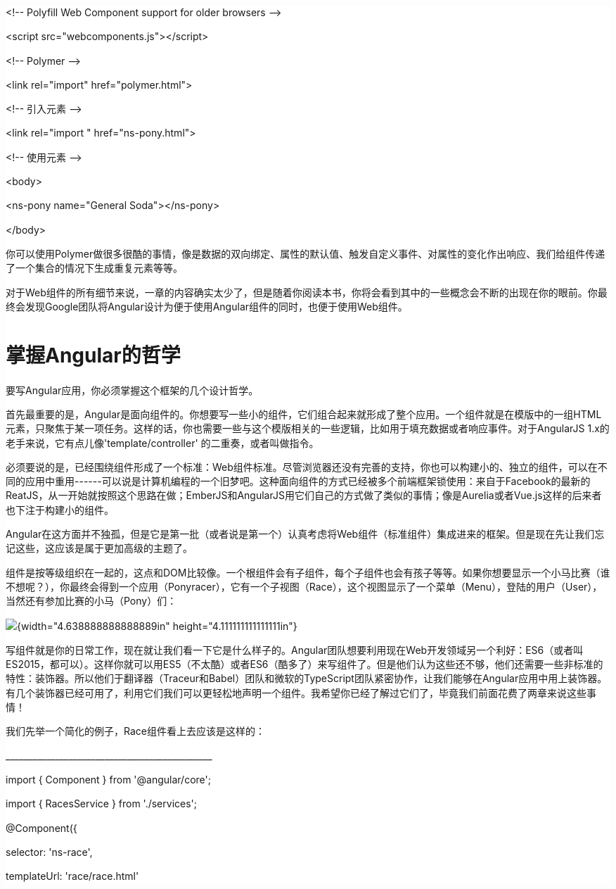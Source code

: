 \<!\-- Polyfill Web Component support for older browsers \--\>

\<script src="webcomponents.js"\>\</script\>

\<!\-- Polymer \--\>

\<link rel="import" href="polymer.html"\>

\<!\-- 引入元素 \--\>

\<link rel="import " href="ns-pony.html"\>

\<!\-- 使用元素 \--\>

\<body\>

\<ns-pony name="General Soda"\>\</ns-pony\>

\</body\>

你可以使用Polymer做很多很酷的事情，像是数据的双向绑定、属性的默认值、触发自定义事件、对属性的变化作出响应、我们给组件传递了一个集合的情况下生成重复元素等等。

对于Web组件的所有细节来说，一章的内容确实太少了，但是随着你阅读本书，你将会看到其中的一些概念会不断的出现在你的眼前。你最终会发现Google团队将Angular设计为便于使用Angular组件的同时，也便于使用Web组件。

# 掌握Angular的哲学

要写Angular应用，你必须掌握这个框架的几个设计哲学。

首先最重要的是，Angular是面向组件的。你想要写一些小的组件，它们组合起来就形成了整个应用。一个组件就是在模版中的一组HTML元素，只聚焦于某一项任务。这样的话，你也需要一些与这个模版相关的一些逻辑，比如用于填充数据或者响应事件。对于AngularJS 1.x的老手来说，它有点儿像'template/controller' 的二重奏，或者叫做指令。

必须要说的是，已经围绕组件形成了一个标准：Web组件标准。尽管浏览器还没有完善的支持，你也可以构建小的、独立的组件，可以在不同的应用中重用------可以说是计算机编程的一个旧梦吧。这种面向组件的方式已经被多个前端框架锁使用：来自于Facebook的最新的ReatJS，从一开始就按照这个思路在做；EmberJS和AngularJS用它们自己的方式做了类似的事情；像是Aurelia或者Vue.js这样的后来者也下注于构建小的组件。

Angular在这方面并不独孤，但是它是第一批（或者说是第一个）认真考虑将Web组件（标准组件）集成进来的框架。但是现在先让我们忘记这些，这应该是属于更加高级的主题了。

组件是按等级组织在一起的，这点和DOM比较像。一个根组件会有子组件，每个子组件也会有孩子等等。如果你想要显示一个小马比赛（谁不想呢？），你最终会得到一个应用（Ponyracer），它有一个子视图（Race），这个视图显示了一个菜单（Menu），登陆的用户（User），当然还有参加比赛的小马（Pony）们：

![](https://github.com/maiernte/img/raw/master/books/angularninjia/image1.png){width="4.638888888888889in" height="4.111111111111111in"}

写组件就是你的日常工作，现在就让我们看一下它是什么样子的。Angular团队想要利用现在Web开发领域另一个利好：ES6（或者叫ES2015，都可以）。这样你就可以用ES5（不太酷）或者ES6（酷多了）来写组件了。但是他们认为这些还不够，他们还需要一些非标准的特性：装饰器。所以他们于翻译器（Traceur和Babel）团队和微软的TypeScript团队紧密协作，让我们能够在Angular应用中用上装饰器。有几个装饰器已经可用了，利用它们我们可以更轻松地声明一个组件。我希望你已经了解过它们了，毕竟我们前面花费了两章来说这些事情！

我们先举一个简化的例子，Race组件看上去应该是这样的：

\_\_\_\_\_\_\_\_\_\_\_\_\_\_\_\_\_\_\_\_\_\_\_\_\_\_\_\_\_\_\_\_\_\_\_\_\_\_\_\_\_\_\_\_\_\_

import { Component } from '\@angular/core';

import { RacesService } from './services';

\@Component({

selector: 'ns-race',

templateUrl: 'race/race.html'
